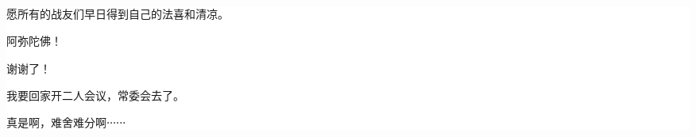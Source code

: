 愿所有的战友们早日得到自己的法喜和清凉。
  

阿弥陀佛！
  

谢谢了！
  

我要回家开二人会议，常委会去了。
  

真是啊，难舍难分啊······
  


  


  


<u></u><sub></sub><sup></sup><strike></strike>
<u></u><sub></sub><sup></sup><strike></strike>  


<u></u><sub></sub><sup></sup><strike></strike>